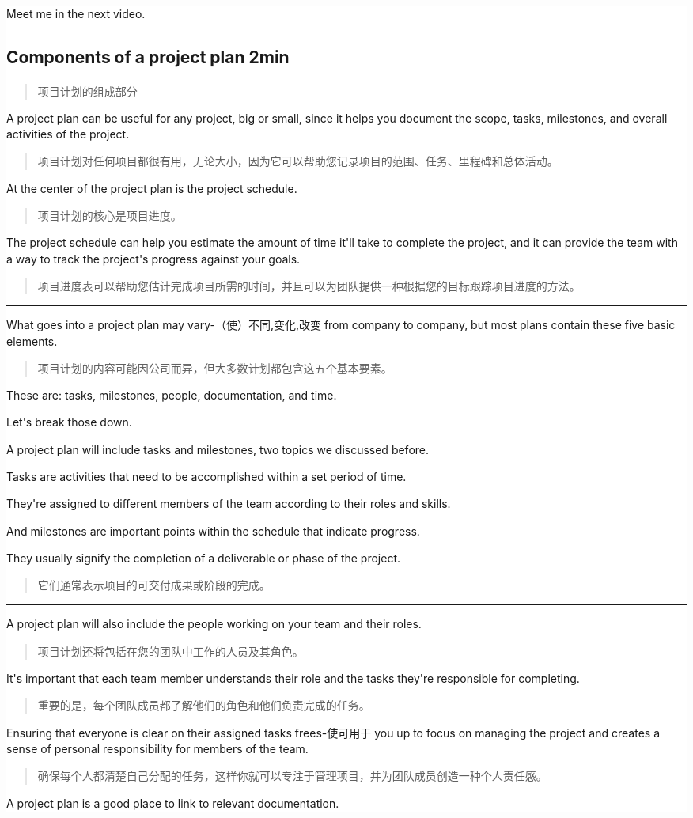Meet me in the next video.



## Components of a project plan 2min

> 项目计划的组成部分

A project plan can be useful for any project, big or small, since it helps you document the scope, tasks, milestones, and overall activities of the project.

> 项目计划对任何项目都很有用，无论大小，因为它可以帮助您记录项目的范围、任务、里程碑和总体活动。

At the center of the project plan is the project schedule.

> 项目计划的核心是项目进度。

The project schedule can help you estimate the amount of time it'll take to complete the project, and it can provide the team with a way to track the project's progress against your goals.

> 项目进度表可以帮助您估计完成项目所需的时间，并且可以为团队提供一种根据您的目标跟踪项目进度的方法。

---

What goes into a project plan may vary-（使）不同,变化,改变 from company to company, but most plans contain these five basic elements.

> 项目计划的内容可能因公司而异，但大多数计划都包含这五个基本要素。

These are: tasks, milestones, people, documentation, and time.

Let's break those down.

A project plan will include tasks and milestones, two topics we discussed before.

Tasks are activities that need to be accomplished within a set period of time.

They're assigned to different members of the team according to their roles and skills.

And milestones are important points within the schedule that indicate progress.

They usually signify the completion of a deliverable or phase of the project.

> 它们通常表示项目的可交付成果或阶段的完成。

---

A project plan will also include the people working on your team and their roles.

> 项目计划还将包括在您的团队中工作的人员及其角色。

It's important that each team member understands their role and the tasks they're responsible for completing.

> 重要的是，每个团队成员都了解他们的角色和他们负责完成的任务。

Ensuring that everyone is clear on their assigned tasks frees-使可用于 you up to focus on managing the project and creates a sense of personal responsibility for members of the team.

> 确保每个人都清楚自己分配的任务，这样你就可以专注于管理项目，并为团队成员创造一种个人责任感。

A project plan is a good place to link to relevant documentation.
